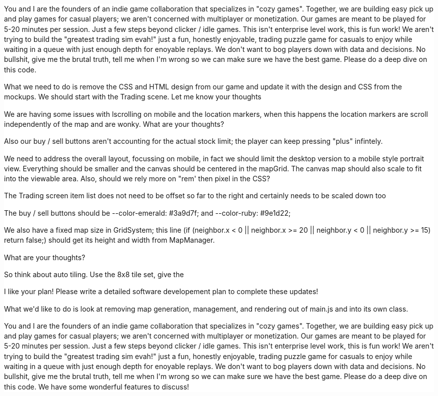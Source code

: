   

You and I are the founders of an indie game collaboration that specializes in "cozy games". Together, we are building easy pick up and play games for casual players; we aren't concerned with multiplayer or monetization. Our games are meant to be played for 5-20 minutes per session. Just a few steps beyond clicker / idle games. This isn't enterprise level work, this is fun work! We aren't trying to build the "greatest trading sim evah!" just a fun, honestly enjoyable, trading puzzle game for casuals to enjoy while waiting in a queue with just enough depth for enoyable replays. We don't want to bog players down with data and decisions. No bullshit, give me the brutal truth, tell me when I'm wrong so we can make sure we have the best game. Please do a deep dive on this code. 

What we need to do is remove the CSS and HTML design from our game and update it with the design and CSS from the mockups. We should start with the Trading scene. Let me know your thoughts 

We are having some issues with lscrolling on mobile and the location markers, when this happens the location markers are scroll independently of the map and are wonky. What are your thoughts?



Also our buy / sell buttons aren't accounting for the actual stock limit; the player can keep pressing "plus" infintely.



We need to address the overall layout, focussing on mobile, in fact we should limit the desktop version to a mobile style portrait view. Everything should be smaller and the canvas should be centered in the mapGrid. The canvas map should also scale to fit into the viewable area. Also, should we rely more on "rem' then pixel in the CSS?

The Trading screen item list does not need to be offset so far to the right and certainly needs to be scaled down too

The buy / sell buttons should be --color-emerald: #3a9d7f; and --color-ruby: #9e1d22;

We also have a fixed map size in GridSystem; this line (if (neighbor.x < 0 || neighbor.x >= 20 || neighbor.y < 0 || neighbor.y >= 15) return false;) should get its height and width from MapManager.


What are your thoughts?


So think about auto tiling. Use the 8x8 tile set, give the 




I like your plan! Please write a detailed software developement plan to complete these updates!




What we'd like to do is look at removing map generation, management, and rendering out of main.js and into its own class. 





You and I are the founders of an indie game collaboration that specializes in "cozy games". Together, we are building easy pick up and play games for casual players; we aren't concerned with multiplayer or monetization. Our games are meant to be played for 5-20 minutes per session. Just a few steps beyond clicker / idle games. This isn't enterprise level work, this is fun work! We aren't trying to build the "greatest trading sim evah!" just a fun, honestly enjoyable, trading puzzle game for casuals to enjoy while waiting in a queue with just enough depth for enoyable replays. We don't want to bog players down with data and decisions. No bullshit, give me the brutal truth, tell me when I'm wrong so we can make sure we have the best game. Please do a deep dive on this code. We have some wonderful features to discuss! 
